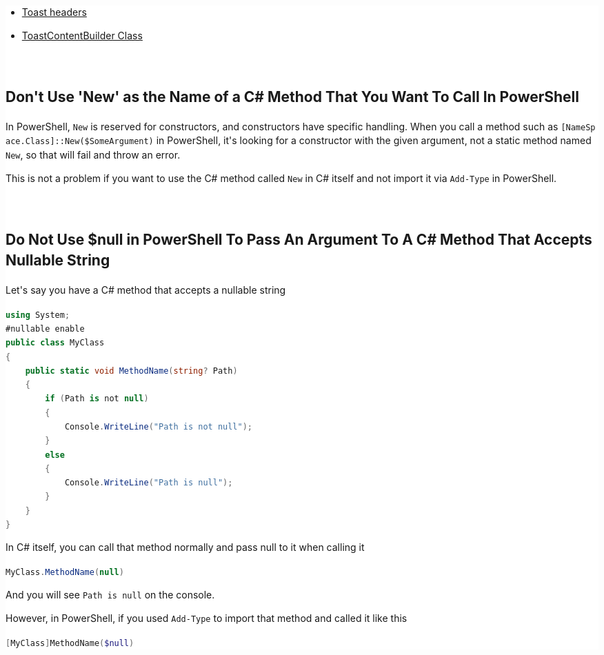 - [Toast headers](https://learn.microsoft.com/en-us/windows/apps/design/shell/tiles-and-notifications/toast-headers)

- [ToastContentBuilder Class](https://learn.microsoft.com/en-us/dotnet/api/microsoft.toolkit.uwp.notifications.toastcontentbuilder)

<br>

## Don't Use 'New' as the Name of a C# Method That You Want To Call In PowerShell

In PowerShell, `New` is reserved for constructors, and constructors have specific handling. When you call a method such as `[NameSpace.Class]::New($SomeArgument)` in PowerShell, it's looking for a constructor with the given argument, not a static method named `New`, so that will fail and throw an error.

This is not a problem if you want to use the C# method called `New` in C# itself and not import it via `Add-Type` in PowerShell.

<br>

## Do Not Use $null in PowerShell To Pass An Argument To A C# Method That Accepts Nullable String

Let's say you have a C# method that accepts a nullable string

```csharp
using System;
#nullable enable
public class MyClass
{
    public static void MethodName(string? Path)
    {
        if (Path is not null)
        {
            Console.WriteLine("Path is not null");
        }
        else
        {
            Console.WriteLine("Path is null");
        }
    }
}
```

In C# itself, you can call that method normally and pass null to it when calling it

```csharp
MyClass.MethodName(null)
```

And you will see `Path is null` on the console.

However, in PowerShell, if you used `Add-Type` to import that method and called it like this

```powershell
[MyClass]MethodName($null)
```
